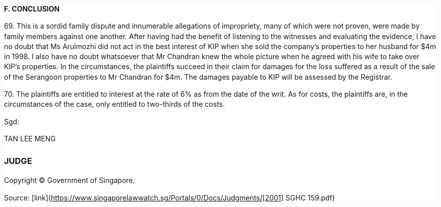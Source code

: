 **F. CONCLUSION** 

69\. This is a sordid family dispute and innumerable allegations of impropriety, many of which were not proven, were made by family members against one another. After having had the benefit of listening to the witnesses and evaluating the evidence, I have no doubt that Ms Arulmozhi did not act in the best interest of KIP when she sold the company’s properties to her husband for $4m in 1998. I also have no doubt whatsoever that Mr Chandran knew the whole picture when he agreed with his wife to take over KIP’s properties. In the circumstances, the plaintiffs succeed in their claim for damages for the loss suffered as a result of the sale of the Serangoon properties to Mr Chandran for $4m. The damages payable to KIP will be assessed by the Registrar. 

70\. The plaintiffs are entitled to interest at the rate of 6% as from the date of the writ. As for costs, the plaintiffs are, in the circumstances of the case, only entitled to two-thirds of the costs. 

Sgd: 

TAN LEE MENG 


### JUDGE 

 Copyright © Government of Singapore. 


Source: [link](https://www.singaporelawwatch.sg/Portals/0/Docs/Judgments/[2001] SGHC 159.pdf)
